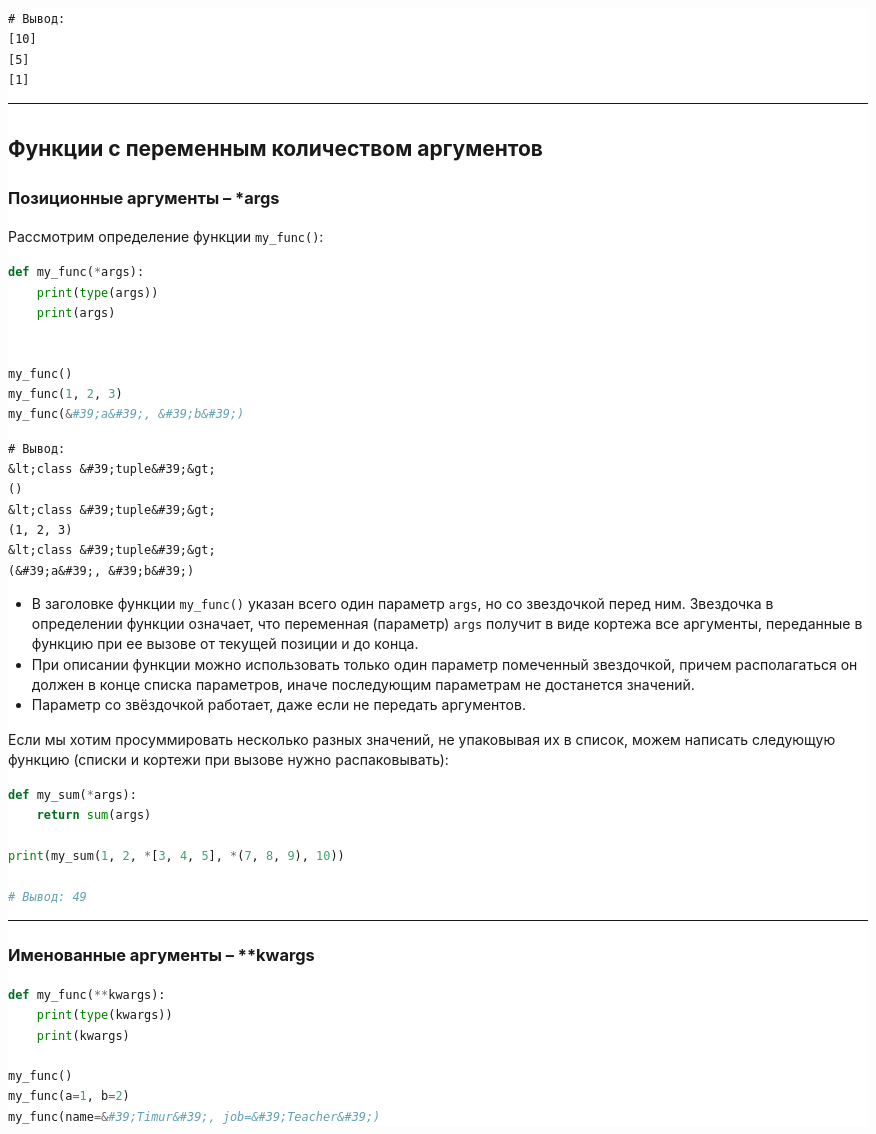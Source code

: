```
# Вывод:
[10]
[5]
[1]
```

---
## **Функции с переменным количеством аргументов**
### Позиционные аргументы – *args
Рассмотрим определение функции `my_func()`:
```py
def my_func(*args):
    print(type(args))
    print(args)


my_func()
my_func(1, 2, 3)
my_func(&#39;a&#39;, &#39;b&#39;)
```

```
# Вывод:
&lt;class &#39;tuple&#39;&gt;
()
&lt;class &#39;tuple&#39;&gt;
(1, 2, 3)
&lt;class &#39;tuple&#39;&gt;
(&#39;a&#39;, &#39;b&#39;)
```

* В заголовке функции `my_func()` указан всего один параметр `args`, но со звездочкой перед ним. Звездочка в определении функции означает, что переменная (параметр) `args` получит в виде кортежа все аргументы, переданные в функцию при ее вызове от текущей позиции и до конца.  
* При описании функции можно использовать только один параметр помеченный звездочкой, причем располагаться он должен в конце списка параметров, иначе последующим параметрам не достанется значений.  
* Параметр со звёздочкой работает, даже если не передать аргументов.

Если мы хотим просуммировать несколько разных значений, не упаковывая их в список, можем написать следующую функцию (списки и кортежи при вызове нужно распаковывать):
```py
def my_sum(*args):
    return sum(args)

print(my_sum(1, 2, *[3, 4, 5], *(7, 8, 9), 10))

# Вывод: 49
```

---
### Именованные аргументы – **kwargs
```py
def my_func(**kwargs):
    print(type(kwargs))
    print(kwargs)

my_func()
my_func(a=1, b=2)
my_func(name=&#39;Timur&#39;, job=&#39;Teacher&#39;)
```
